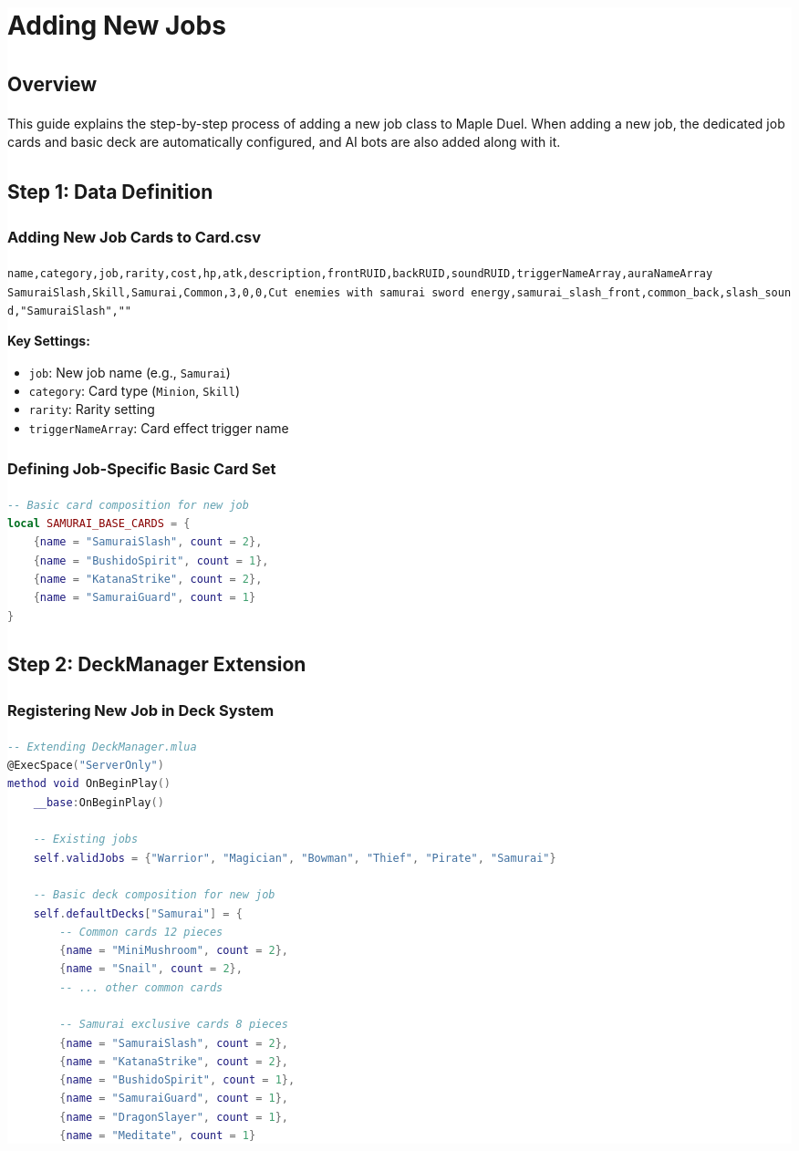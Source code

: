 # Adding New Jobs

## Overview

This guide explains the step-by-step process of adding a new job class to Maple Duel. When adding a new job, the dedicated job cards and basic deck are automatically configured, and AI bots are also added along with it.

## Step 1: Data Definition

### Adding New Job Cards to Card.csv
```csv
name,category,job,rarity,cost,hp,atk,description,frontRUID,backRUID,soundRUID,triggerNameArray,auraNameArray
SamuraiSlash,Skill,Samurai,Common,3,0,0,Cut enemies with samurai sword energy,samurai_slash_front,common_back,slash_sound,"SamuraiSlash",""
```

**Key Settings:**
- `job`: New job name (e.g., `Samurai`)
- `category`: Card type (`Minion`, `Skill`)
- `rarity`: Rarity setting
- `triggerNameArray`: Card effect trigger name

### Defining Job-Specific Basic Card Set
```lua
-- Basic card composition for new job
local SAMURAI_BASE_CARDS = {
    {name = "SamuraiSlash", count = 2},
    {name = "BushidoSpirit", count = 1}, 
    {name = "KatanaStrike", count = 2},
    {name = "SamuraiGuard", count = 1}
}
```

## Step 2: DeckManager Extension

### Registering New Job in Deck System
```lua
-- Extending DeckManager.mlua
@ExecSpace("ServerOnly")
method void OnBeginPlay()
    __base:OnBeginPlay()
    
    -- Existing jobs
    self.validJobs = {"Warrior", "Magician", "Bowman", "Thief", "Pirate", "Samurai"}
    
    -- Basic deck composition for new job
    self.defaultDecks["Samurai"] = {
        -- Common cards 12 pieces
        {name = "MiniMushroom", count = 2},
        {name = "Snail", count = 2},
        -- ... other common cards
        
        -- Samurai exclusive cards 8 pieces  
        {name = "SamuraiSlash", count = 2},
        {name = "KatanaStrike", count = 2},
        {name = "BushidoSpirit", count = 1},
        {name = "SamuraiGuard", count = 1},
        {name = "DragonSlayer", count = 1},
        {name = "Meditate", count = 1}
```